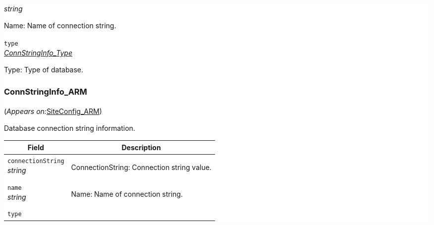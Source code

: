 <em>
string
</em>
</td>
<td>
<p>Name: Name of connection string.</p>
</td>
</tr>
<tr>
<td>
<code>type</code><br/>
<em>
<a href="#web.azure.com/v1api20220301.ConnStringInfo_Type">
ConnStringInfo_Type
</a>
</em>
</td>
<td>
<p>Type: Type of database.</p>
</td>
</tr>
</tbody>
</table>
<h3 id="web.azure.com/v1api20220301.ConnStringInfo_ARM">ConnStringInfo_ARM
</h3>
<p>
(<em>Appears on:</em><a href="#web.azure.com/v1api20220301.SiteConfig_ARM">SiteConfig_ARM</a>)
</p>
<div>
<p>Database connection string information.</p>
</div>
<table>
<thead>
<tr>
<th>Field</th>
<th>Description</th>
</tr>
</thead>
<tbody>
<tr>
<td>
<code>connectionString</code><br/>
<em>
string
</em>
</td>
<td>
<p>ConnectionString: Connection string value.</p>
</td>
</tr>
<tr>
<td>
<code>name</code><br/>
<em>
string
</em>
</td>
<td>
<p>Name: Name of connection string.</p>
</td>
</tr>
<tr>
<td>
<code>type</code><br/>